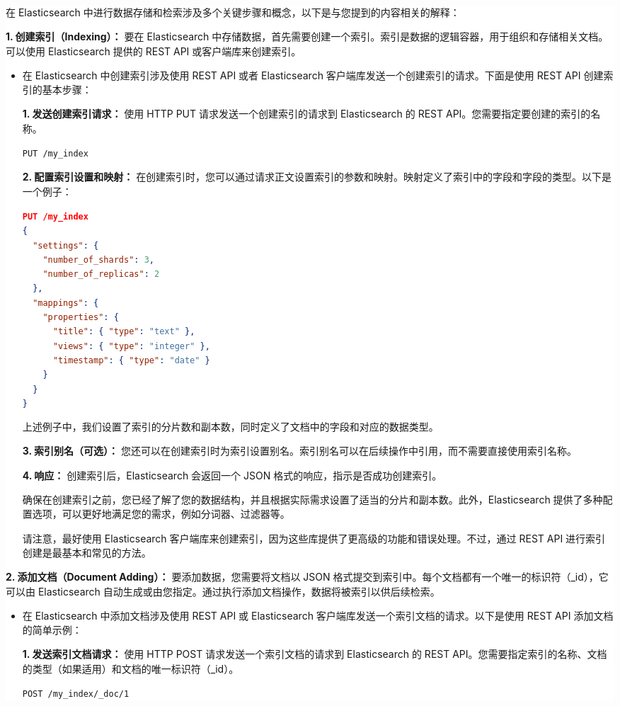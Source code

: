 在 Elasticsearch 中进行数据存储和检索涉及多个关键步骤和概念，以下是与您提到的内容相关的解释：

**1. 创建索引（Indexing）：**
要在 Elasticsearch 中存储数据，首先需要创建一个索引。索引是数据的逻辑容器，用于组织和存储相关文档。可以使用 Elasticsearch 提供的 REST API 或客户端库来创建索引。

- 在 Elasticsearch 中创建索引涉及使用 REST API 或者 Elasticsearch 客户端库发送一个创建索引的请求。下面是使用 REST API 创建索引的基本步骤：

  **1. 发送创建索引请求：**
  使用 HTTP PUT 请求发送一个创建索引的请求到 Elasticsearch 的 REST API。您需要指定要创建的索引的名称。

  ```http
  PUT /my_index
  ```

  **2. 配置索引设置和映射：**
  在创建索引时，您可以通过请求正文设置索引的参数和映射。映射定义了索引中的字段和字段的类型。以下是一个例子：

  ```json
  PUT /my_index
  {
    "settings": {
      "number_of_shards": 3,
      "number_of_replicas": 2
    },
    "mappings": {
      "properties": {
        "title": { "type": "text" },
        "views": { "type": "integer" },
        "timestamp": { "type": "date" }
      }
    }
  }
  ```

  上述例子中，我们设置了索引的分片数和副本数，同时定义了文档中的字段和对应的数据类型。

  **3. 索引别名（可选）：**
  您还可以在创建索引时为索引设置别名。索引别名可以在后续操作中引用，而不需要直接使用索引名称。

  **4. 响应：**
  创建索引后，Elasticsearch 会返回一个 JSON 格式的响应，指示是否成功创建索引。

  确保在创建索引之前，您已经了解了您的数据结构，并且根据实际需求设置了适当的分片和副本数。此外，Elasticsearch 提供了多种配置选项，可以更好地满足您的需求，例如分词器、过滤器等。

  请注意，最好使用 Elasticsearch 客户端库来创建索引，因为这些库提供了更高级的功能和错误处理。不过，通过 REST API 进行索引创建是最基本和常见的方法。

**2. 添加文档（Document Adding）：**
要添加数据，您需要将文档以 JSON 格式提交到索引中。每个文档都有一个唯一的标识符（_id），它可以由 Elasticsearch 自动生成或由您指定。通过执行添加文档操作，数据将被索引以供后续检索。

- 在 Elasticsearch 中添加文档涉及使用 REST API 或 Elasticsearch 客户端库发送一个索引文档的请求。以下是使用 REST API 添加文档的简单示例：

  **1. 发送索引文档请求：**
  使用 HTTP POST 请求发送一个索引文档的请求到 Elasticsearch 的 REST API。您需要指定索引的名称、文档的类型（如果适用）和文档的唯一标识符（_id）。

  ```http
  POST /my_index/_doc/1
  ```
